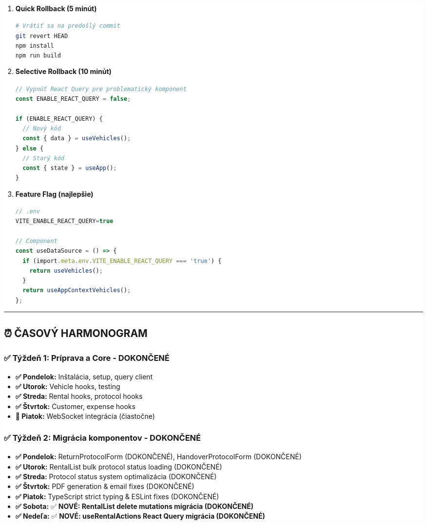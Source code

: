 1. **Quick Rollback (5 minút)**
   ```bash
   # Vrátiť sa na predošlý commit
   git revert HEAD
   npm install
   npm run build
   ```

2. **Selective Rollback (10 minút)**
   ```typescript
   // Vypnúť React Query pre problematický komponent
   const ENABLE_REACT_QUERY = false;
   
   if (ENABLE_REACT_QUERY) {
     // Nový kód
     const { data } = useVehicles();
   } else {
     // Starý kód
     const { state } = useApp();
   }
   ```

3. **Feature Flag (najlepšie)**
   ```typescript
   // .env
   VITE_ENABLE_REACT_QUERY=true
   
   // Component
   const useDataSource = () => {
     if (import.meta.env.VITE_ENABLE_REACT_QUERY === 'true') {
       return useVehicles();
     }
     return useAppContextVehicles();
   };
   ```

---

## ⏰ ČASOVÝ HARMONOGRAM

### **✅ Týždeň 1: Príprava a Core - DOKONČENÉ**
- **✅ Pondelok:** Inštalácia, setup, query client
- **✅ Utorok:** Vehicle hooks, testing
- **✅ Streda:** Rental hooks, protocol hooks
- **✅ Štvrtok:** Customer, expense hooks
- **🔄 Piatok:** WebSocket integrácia (čiastočne)

### **✅ Týždeň 2: Migrácia komponentov - DOKONČENÉ**
- **✅ Pondelok:** ReturnProtocolForm (DOKONČENÉ), HandoverProtocolForm (DOKONČENÉ)
- **✅ Utorok:** RentalList bulk protocol status loading (DOKONČENÉ)
- **✅ Streda:** Protocol status system optimalizácia (DOKONČENÉ)
- **✅ Štvrtok:** PDF generation & email fixes (DOKONČENÉ)
- **✅ Piatok:** TypeScript strict typing & ESLint fixes (DOKONČENÉ)
- **✅ Sobota:** ✅ **NOVÉ: RentalList delete mutations migrácia (DOKONČENÉ)**
- **✅ Nedeľa:** ✅ **NOVÉ: useRentalActions React Query migrácia (DOKONČENÉ)**
